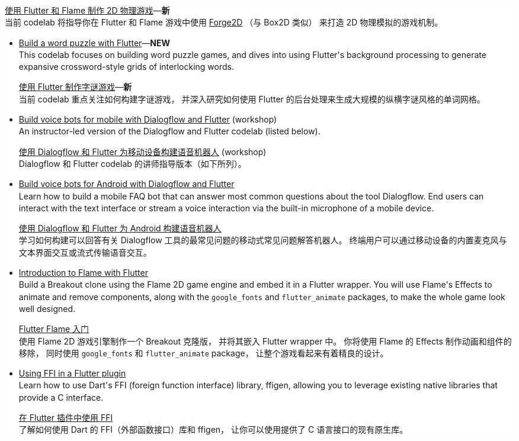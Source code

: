   [使用 Flutter 和 Flame 制作 2D 物理游戏][Build a 2D physics game with Flutter and Flame]—**新**<br>
  当前 codelab 将指导你在 Flutter 和 Flame 游戏中使用 [Forge2D][]
  （与 Box2D 类似）
  来打造 2D 物理模拟的游戏机制。

* [Build a word puzzle with Flutter][]—**NEW**<br>
  This codelab focuses on building word puzzle games,
  and dives into using Flutter's background processing
  to generate expansive crossword-style grids of interlocking words.

  [使用 Flutter 制作字谜游戏][Build a word puzzle with Flutter]—**新**<br>
  当前 codelab 重点关注如何构建字谜游戏，
  并深入研究如何使用 Flutter 的后台处理来生成大规模的纵横字谜风格的单词网格。

* [Build voice bots for mobile with Dialogflow and Flutter][] (workshop)<br>
  An instructor-led version of the Dialogflow
  and Flutter codelab (listed below).

  [使用 Dialogflow 和 Flutter 为移动设备构建语音机器人][Build voice bots for mobile with Dialogflow and Flutter] (workshop)<br>
  Dialogflow 和 Flutter codelab 的讲师指导版本（如下所列）。

* [Build voice bots for Android with Dialogflow and Flutter][]<br>
  Learn how to build a mobile FAQ bot that can answer most
  common questions about the tool Dialogflow. End users
  can interact with the text interface or stream a voice
  interaction via the built-in microphone of a mobile device.

  [使用 Dialogflow 和 Flutter 为 Android 构建语音机器人][Build voice bots for Android with Dialogflow and Flutter]<br>
  学习如何构建可以回答有关 Dialogflow 工具的最常见问题的移动式常见问题解答机器人。
  终端用户可以通过移动设备的内置麦克风与文本界面交互或流式传输语音交互。

* [Introduction to Flame with Flutter][]<br>
  Build a Breakout clone using the Flame 2D game engine and
  embed it in a Flutter wrapper. You will use Flame's Effects
  to animate and remove components, along with the `google_fonts` and
  `flutter_animate` packages, to make the whole game look well designed.

  [Flutter Flame 入门][Introduction to Flame with Flutter]<br>
  使用 Flame 2D 游戏引擎制作一个 Breakout 克隆版，
  并将其嵌入 Flutter wrapper 中。
  你将使用 Flame 的 Effects 制作动画和组件的移除，
  同时使用 `google_fonts` 和 `flutter_animate` package，
  让整个游戏看起来有着精良的设计。

* [Using FFI in a Flutter plugin][]<br>
  Learn how to use Dart's FFI (foreign function interface)
  library, ffigen, allowing you to leverage
  existing native libraries that provide a
  C interface.

  [在 Flutter 插件中使用 FFI][Using FFI in a Flutter plugin]<br>
  了解如何使用 Dart 的 FFI（外部函数接口）库和 ffigen，
  让你可以使用提供了 C 语言接口的现有原生库。


[Building your first Flutter app]: {{site.yt.watch}}?v=8sAyPDLorek
[Your first Flutter app]: {{site.codelabs}}codelabs/flutter-codelab-first
[Write your first Flutter app on the web]: /get-started/codelab-web
[Records and Patterns in Dart 3]: {{site.codelabs}}codelabs/dart-patterns-records
[Dart null safety in Action]: {{site.yt.watch}}?v=HdKwuHQvArY
[inherited-widget-ws]: {{site.yt.watch}}?v=LFcGPS6cGrY
[low-level state management]: /data-and-backend/state-mgmt/options#inheritedwidget-inheritedmodel
[Building next generation UIs in Flutter]: {{site.codelabs}}codelabs/flutter-next-gen-uis
[Adaptive Apps in Flutter]: {{site.codelabs}}codelabs/flutter-adaptive-app
[animations]: {{site.pub-pkg}}animations
[Building Beautiful Transitions with Material Motion for Flutter]: {{site.codelabs}}codelabs/material-motion-flutter
[Building scrolling experiences in Flutter]: {{site.bili.video}}/BV11f4y187gV/
[How to debug layout issues with the Flutter Inspector]: {{site.flutter-medium}}how-to-debug-layout-issues-with-the-flutter-inspector-87460a7b9db
[Implicit animations]: /codelabs/implicit-animations
[MDC-101 Flutter: Material Components (MDC) Basics]: {{site.codelabs-cn}}codelabs/mdc-101-flutter-cn
[MDC-102 Flutter: Material Structure and Layout]: {{site.codelabs-cn}}codelabs/mdc-102-flutter-cn
[MDC-103 Flutter: Material Theming with Color, Shape, Elevation, and Type]: {{site.codelabs-cn}}codelabs/mdc-103-flutter-cn
[MDC-104 Flutter: Material Advanced Components]: {{site.codelabs-cn}}codelabs/mdc-104-flutter-cn
[Take your Flutter app from boring to beautiful]: {{site.codelabs}}codelabs/flutter-boring-to-beautiful
[Adding AdMob Ads to a Flutter app]: {{site.codelabs}}codelabs/admob-ads-in-flutter
[Adding an AdMob banner and native inline ads to a Flutter app]: {{site.codelabs}}codelabs/admob-inline-ads-in-flutter
[Adding in-app purchases to your Flutter app]: {{site.codelabs}}codelabs/flutter-in-app-purchases
[Add a user authentication flow to a Flutter app using FirebaseUI]: {{site.firebase}}codelabs/firebase-auth-in-flutter-apps
[firebase-ws]: {{site.yt.watch}}?v=wUSkeTaBonA
[Get to know Firebase for Flutter]: {{site.firebase}}codelabs/firebase-get-to-know-flutter
[Local development for your Flutter apps using the Firebase Emulator Suite]: {{site.firebase}}codelabs/get-started-firebase-emulators-and-flutter
[Create a custom text-classification model with TensorFlow Lite Model Maker]: {{site.developers}}codelabs/classify-text-update-tensorflow-serving
[Create a Flutter app to classify texts with TensorFlow]: {{site.developers}}codelabs/classify-texts-flutter-tensorflow-serving
[Train a comment-spam detection model with TensorFlow Lite Model Maker]: {{site.developers}}codelabs/classify-text-tensorflow-serving
[Add sound and music to your Flutter game with SoLoud]: {{site.codelabs}}codelabs/flutter-codelab-soloud
[Adding Google Maps to a Flutter app]: {{site.codelabs-cn}}codelabs/google-maps-in-flutter-cn
[Adding WebView to your Flutter app]: {{site.codelabs}}codelabs/flutter-webview
[Build a 2D physics game with Flutter and Flame]: {{site.codelabs}}codelabs/flutter-flame-forge2d
[Build a word puzzle with Flutter]: {{site.codelabs}}codelabs/flutter-word-puzzle
[Build voice bots for Android with Dialogflow and Flutter]: {{site.codelabs}}codelabs/dialogflow-flutter
[Build voice bots for mobile with Dialogflow and Flutter]: {{site.bili.video}}/BV1pX4y1A7SH/
[Create haikus about Google products with the PaLM API and Flutter]: {{site.codelabs}}haiku-generator
[Forge2D]: {{site.pub-pkg}}forge2d
[Introduction to Flame with Flutter]: {{site.codelabs}}codelabs/flutter-flame-brick-breaker
[SoLoud]: {{site.pub-pkg}}flutter_soloud
[Using FFI in a Flutter plugin]: {{site.codelabs}}codelabs/flutter-ffigen
[How to test a Flutter app]: {{site.codelabs}}codelabs/flutter-app-testing/
[home-screen]: {{site.codelabs}}flutter-home-screen-widgets
[How to write a Flutter plugin]: {{site.codelabs}}codelabs/write-flutter-plugin
[provider]: {{site.pub-pkg}}provider
[Using a plugin with a Flutter web app]: {{site.codelabs}}codelabs/web-url-launcher
[Write a Flutter desktop application]: {{site.codelabs}}codelabs/flutter-github-client
[codelabs]: {{site.dart-site}}codelabs
[Dart site]: {{site.dart-site}}
[The Complete Flutter Development Bootcamp Using Dart]: https://www.appbrewery.co/p/flutter-development-bootcamp-with-dart
[this mirror of the Flutter codelabs]: {{site.codelabs-cn}}
